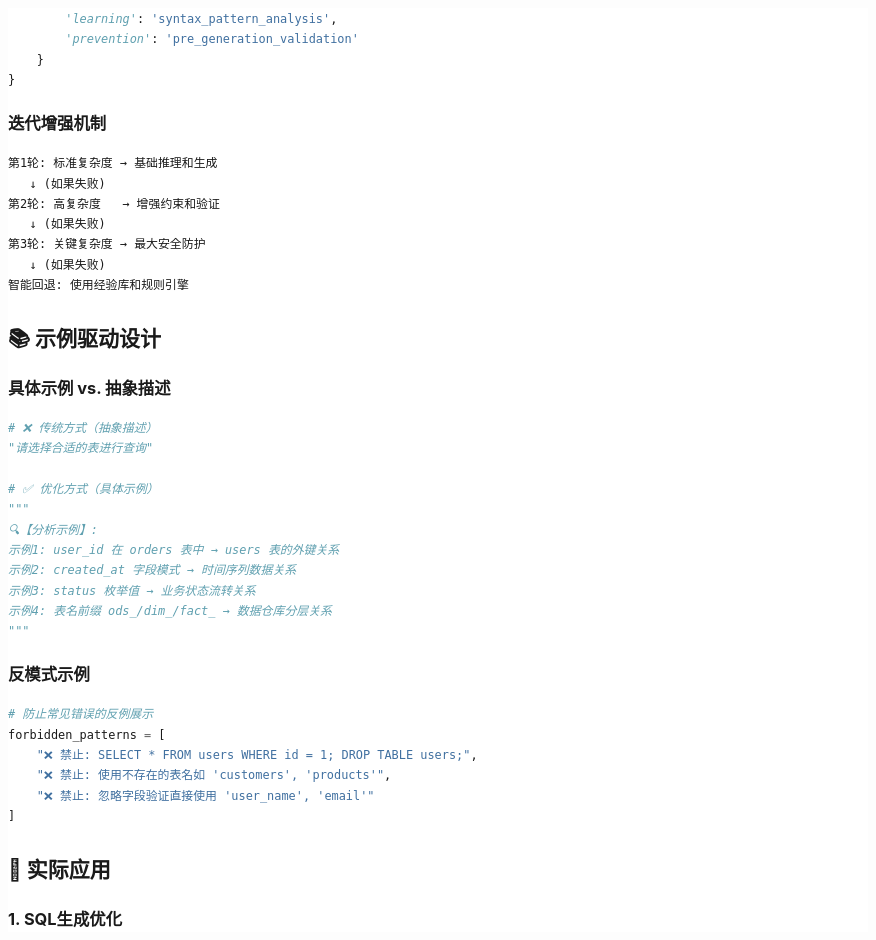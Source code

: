 ```python
        'learning': 'syntax_pattern_analysis',
        'prevention': 'pre_generation_validation'
    }
}
```

### 迭代增强机制

```
第1轮: 标准复杂度 → 基础推理和生成
   ↓ (如果失败)
第2轮: 高复杂度   → 增强约束和验证  
   ↓ (如果失败)
第3轮: 关键复杂度 → 最大安全防护
   ↓ (如果失败)
智能回退: 使用经验库和规则引擎
```

## 📚 示例驱动设计

### 具体示例 vs. 抽象描述

```python
# ❌ 传统方式（抽象描述）
"请选择合适的表进行查询"

# ✅ 优化方式（具体示例）  
"""
🔍【分析示例】:
示例1: user_id 在 orders 表中 → users 表的外键关系
示例2: created_at 字段模式 → 时间序列数据关系  
示例3: status 枚举值 → 业务状态流转关系
示例4: 表名前缀 ods_/dim_/fact_ → 数据仓库分层关系
"""
```

### 反模式示例

```python
# 防止常见错误的反例展示
forbidden_patterns = [
    "❌ 禁止: SELECT * FROM users WHERE id = 1; DROP TABLE users;",
    "❌ 禁止: 使用不存在的表名如 'customers', 'products'",
    "❌ 禁止: 忽略字段验证直接使用 'user_name', 'email'"
]
```

## 🔧 实际应用

### 1. SQL生成优化
